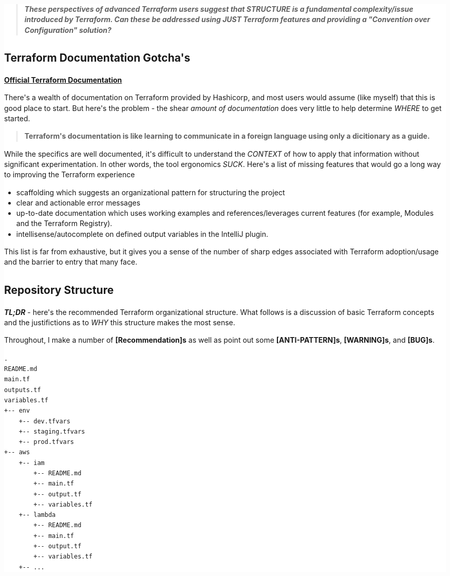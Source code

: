> ***These perspectives of advanced Terraform users suggest that _STRUCTURE_ is a fundamental complexity/issue introduced by Terraform. Can these be addressed using _JUST_ Terraform features and providing a "Convention over Configuration" solution?***

## Terraform Documentation Gotcha's

**[Official Terraform Documentation](https://www.terraform.io/docs/index.html)**

There's a wealth of documentation on Terraform provided by Hashicorp, and most users would assume (like myself) that this is good place to start. But here's the problem - the shear _amount of documentation_ does very little to help determine _WHERE_ to get started.

> **Terraform's documentation is like learning to communicate in a foreign language using only a dicitionary as a guide.**

While the specifics are well documented, it's difficult to understand the _CONTEXT_ of how to apply that information without significant experimentation. In other words, the tool ergonomics _SUCK_. Here's a list of missing features that would go a long way to improving the Terraform experience

- scaffolding which suggests an organizational pattern for structuring the project
- clear and actionable error messages
- up-to-date documentation which uses working examples and references/leverages current features (for example, Modules and the Terraform Registry).
- intellisense/autocomplete on defined output variables in the IntelliJ plugin.

This list is far from exhaustive, but it gives you a sense of the number of sharp edges associated with Terraform adoption/usage and the barrier to entry that many face.

## Repository Structure

***TL;DR*** - here's the recommended Terraform organizational structure. What follows is a discussion of basic Terraform concepts and the justifictions as to _WHY_ this structure makes the most sense.

Throughout, I make a number of **[Recommendation]s** as well as point out some **[ANTI-PATTERN]s**, **[WARNING]s**, and **[BUG]s**.

```console
.
README.md
main.tf
outputs.tf
variables.tf
+-- env
    +-- dev.tfvars
    +-- staging.tfvars
    +-- prod.tfvars
+-- aws
    +-- iam
        +-- README.md
        +-- main.tf
        +-- output.tf
        +-- variables.tf
    +-- lambda
        +-- README.md
        +-- main.tf
        +-- output.tf
        +-- variables.tf
    +-- ...
```
